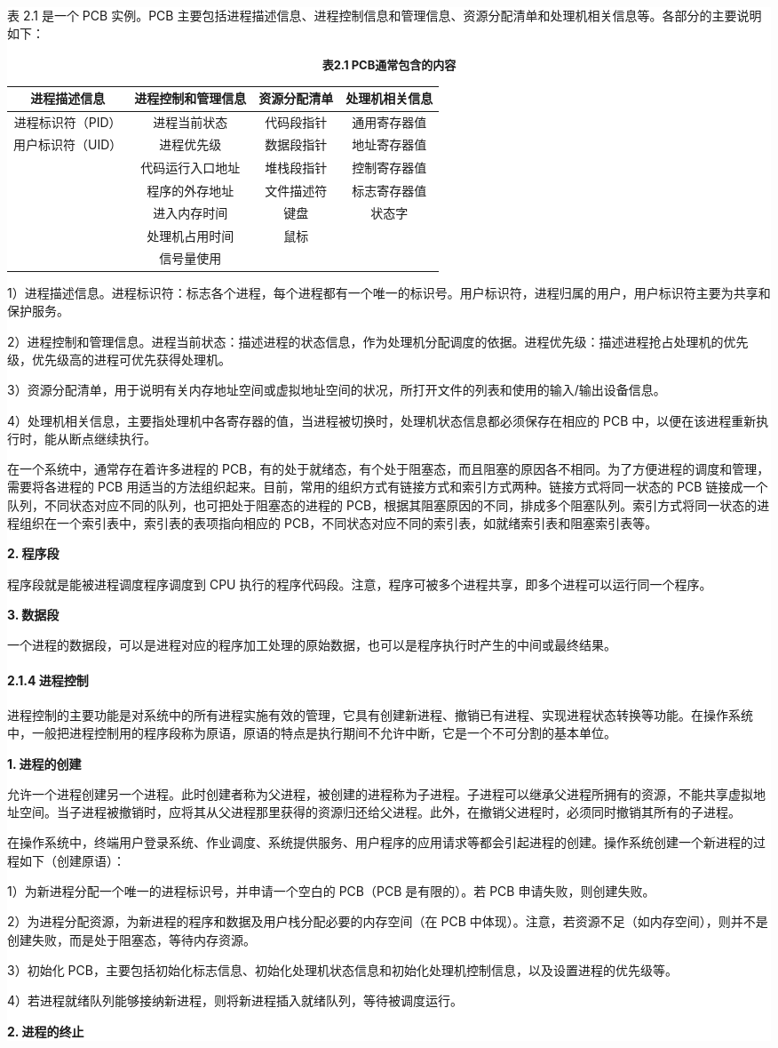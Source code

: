 表 2.1 是一个 PCB 实例。PCB 主要包括进程描述信息、进程控制信息和管理信息、资源分配清单和处理机相关信息等。各部分的主要说明如下：

<center><font size=2><b>表2.1 PCB通常包含的内容</b></font></center>

|   进程描述信息    | 进程控制和管理信息 | 资源分配清单 | 处理机相关信息 |
| :---------------: | :----------------: | :----------: | :------------: |
| 进程标识符（PID） |    进程当前状态    |  代码段指针  |  通用寄存器值  |
| 用户标识符（UID） |     进程优先级     |  数据段指针  |  地址寄存器值  |
|                   |  代码运行入口地址  |  堆栈段指针  |  控制寄存器值  |
|                   |   程序的外存地址   |  文件描述符  |  标志寄存器值  |
|                   |    进入内存时间    |     键盘     |     状态字     |
|                   |   处理机占用时间   |     鼠标     |                |
|                   |     信号量使用     |              |                |

1）进程描述信息。进程标识符：标志各个进程，每个进程都有一个唯一的标识号。用户标识符，进程归属的用户，用户标识符主要为共享和保护服务。

2）进程控制和管理信息。进程当前状态：描述进程的状态信息，作为处理机分配调度的依据。进程优先级：描述进程抢占处理机的优先级，优先级高的进程可优先获得处理机。

3）资源分配清单，用于说明有关内存地址空间或虚拟地址空间的状况，所打开文件的列表和使用的输入/输出设备信息。

4）处理机相关信息，主要指处理机中各寄存器的值，当进程被切换时，处理机状态信息都必须保存在相应的 PCB 中，以便在该进程重新执行时，能从断点继续执行。

在一个系统中，通常存在着许多进程的 PCB，有的处于就绪态，有个处于阻塞态，而且阻塞的原因各不相同。为了方便进程的调度和管理，需要将各进程的 PCB 用适当的方法组织起来。目前，常用的组织方式有链接方式和索引方式两种。链接方式将同一状态的 PCB 链接成一个队列，不同状态对应不同的队列，也可把处于阻塞态的进程的 PCB，根据其阻塞原因的不同，排成多个阻塞队列。索引方式将同一状态的进程组织在一个索引表中，索引表的表项指向相应的 PCB，不同状态对应不同的索引表，如就绪索引表和阻塞索引表等。

**2. 程序段**

程序段就是能被进程调度程序调度到 CPU 执行的程序代码段。注意，程序可被多个进程共享，即多个进程可以运行同一个程序。

**3. 数据段**

一个进程的数据段，可以是进程对应的程序加工处理的原始数据，也可以是程序执行时产生的中间或最终结果。

#### 2.1.4 进程控制

进程控制的主要功能是对系统中的所有进程实施有效的管理，它具有创建新进程、撤销已有进程、实现进程状态转换等功能。在操作系统中，一般把进程控制用的程序段称为原语，原语的特点是执行期间不允许中断，它是一个不可分割的基本单位。

**1. 进程的创建**

允许一个进程创建另一个进程。此时创建者称为父进程，被创建的进程称为子进程。子进程可以继承父进程所拥有的资源，不能共享虚拟地址空间。当子进程被撤销时，应将其从父进程那里获得的资源归还给父进程。此外，在撤销父进程时，必须同时撤销其所有的子进程。

在操作系统中，终端用户登录系统、作业调度、系统提供服务、用户程序的应用请求等都会引起进程的创建。操作系统创建一个新进程的过程如下（创建原语）：

1）为新进程分配一个唯一的进程标识号，并申请一个空白的 PCB（PCB 是有限的）。若 PCB 申请失败，则创建失败。

2）为进程分配资源，为新进程的程序和数据及用户栈分配必要的内存空间（在 PCB 中体现）。注意，若资源不足（如内存空间），则并不是创建失败，而是处于阻塞态，等待内存资源。

3）初始化 PCB，主要包括初始化标志信息、初始化处理机状态信息和初始化处理机控制信息，以及设置进程的优先级等。

4）若进程就绪队列能够接纳新进程，则将新进程插入就绪队列，等待被调度运行。

**2. 进程的终止**
